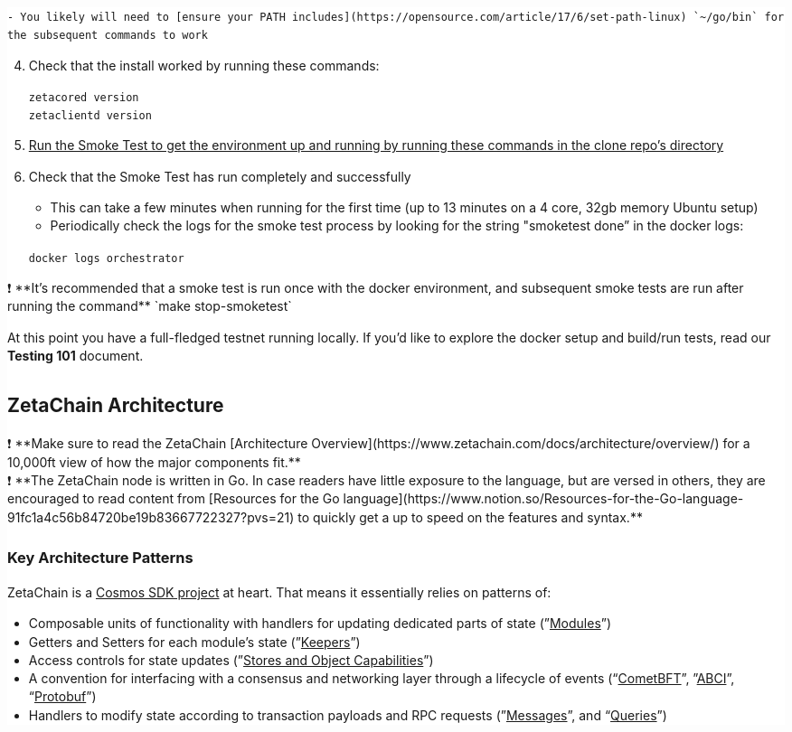     - You likely will need to [ensure your PATH includes](https://opensource.com/article/17/6/set-path-linux) `~/go/bin` for the subsequent commands to work
4. Check that the install worked by running these commands:
    
    ```bash
    zetacored version
    zetaclientd version
    ```
    
5. [Run the Smoke Test to get the environment up and running by running these commands in the clone repo’s directory](https://github.com/zeta-chain/node/blob/develop/contrib/localnet/README.md)
6. Check that the Smoke Test has run completely and successfully
    - This can take a few minutes when running for the first time (up to 13 minutes on a 4 core, 32gb memory Ubuntu setup)
    - Periodically check the logs for the smoke test process by looking for the string "smoketest done” in the docker logs:
    
    ```bash
    docker logs orchestrator
    ```
    

<aside>
❗ **It’s recommended that a smoke test is run once with the docker environment, and subsequent smoke tests are run after running the command** `make stop-smoketest`

</aside>

At this point you have a full-fledged testnet running locally.  If you’d like to explore the docker setup and build/run tests, read our **Testing 101** document.

## ZetaChain Architecture

<aside>
❗ **Make sure to read the ZetaChain [Architecture Overview](https://www.zetachain.com/docs/architecture/overview/) for a 10,000ft view of how the major components fit.**

</aside>

<aside>
❗ **The ZetaChain node is written in Go.  In case readers have little exposure to the language, but are versed in others, they are encouraged to read content from [Resources for the Go language](https://www.notion.so/Resources-for-the-Go-language-91fc1a4c56b84720be19b83667722327?pvs=21)   to quickly get a up to speed on the features and syntax.**

</aside>

### Key Architecture Patterns

ZetaChain is a [Cosmos SDK project](https://docs.cosmos.network/v0.50/learn/beginner/app-anatomy) at heart. That means it essentially relies on patterns of:

- Composable units of functionality with handlers for updating dedicated parts of state (”[Modules](https://www.notion.so/Project-101-44d769e6aae4459d85b91ddbba34ae81?pvs=21)”)
- Getters and Setters for each module’s state (”[Keepers](https://www.notion.so/Project-101-44d769e6aae4459d85b91ddbba34ae81?pvs=21)”)
- Access controls for state updates (”[Stores and Object Capabilities](https://www.notion.so/Project-101-44d769e6aae4459d85b91ddbba34ae81?pvs=21)”)
- A convention for interfacing with a consensus and networking layer through a lifecycle of events (“[CometBFT](https://www.notion.so/Project-101-44d769e6aae4459d85b91ddbba34ae81?pvs=21)”, ”[ABCI](https://www.notion.so/Project-101-44d769e6aae4459d85b91ddbba34ae81?pvs=21)”, “[Protobuf](https://www.notion.so/Project-101-44d769e6aae4459d85b91ddbba34ae81?pvs=21)”)
- Handlers to modify state according to transaction payloads and RPC requests (”[Messages](https://www.notion.so/Project-101-44d769e6aae4459d85b91ddbba34ae81?pvs=21)”, and “[Queries](https://www.notion.so/Project-101-44d769e6aae4459d85b91ddbba34ae81?pvs=21)”)
